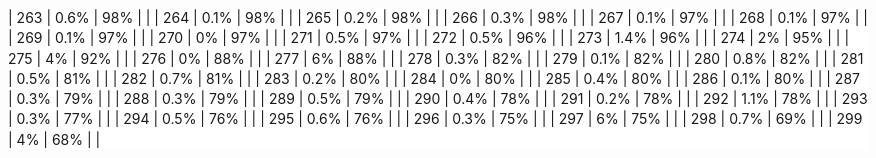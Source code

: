 | 263 | 0.6% | 98% |  |
| 264 | 0.1% | 98% |  |
| 265 | 0.2% | 98% |  |
| 266 | 0.3% | 98% |  |
| 267 | 0.1% | 97% |  |
| 268 | 0.1% | 97% |  |
| 269 | 0.1% | 97% |  |
| 270 | 0% | 97% |  |
| 271 | 0.5% | 97% |  |
| 272 | 0.5% | 96% |  |
| 273 | 1.4% | 96% |  |
| 274 | 2% | 95% |  |
| 275 | 4% | 92% |  |
| 276 | 0% | 88% |  |
| 277 | 6% | 88% |  |
| 278 | 0.3% | 82% |  |
| 279 | 0.1% | 82% |  |
| 280 | 0.8% | 82% |  |
| 281 | 0.5% | 81% |  |
| 282 | 0.7% | 81% |  |
| 283 | 0.2% | 80% |  |
| 284 | 0% | 80% |  |
| 285 | 0.4% | 80% |  |
| 286 | 0.1% | 80% |  |
| 287 | 0.3% | 79% |  |
| 288 | 0.3% | 79% |  |
| 289 | 0.5% | 79% |  |
| 290 | 0.4% | 78% |  |
| 291 | 0.2% | 78% |  |
| 292 | 1.1% | 78% |  |
| 293 | 0.3% | 77% |  |
| 294 | 0.5% | 76% |  |
| 295 | 0.6% | 76% |  |
| 296 | 0.3% | 75% |  |
| 297 | 6% | 75% |  |
| 298 | 0.7% | 69% |  |
| 299 | 4% | 68% |  |